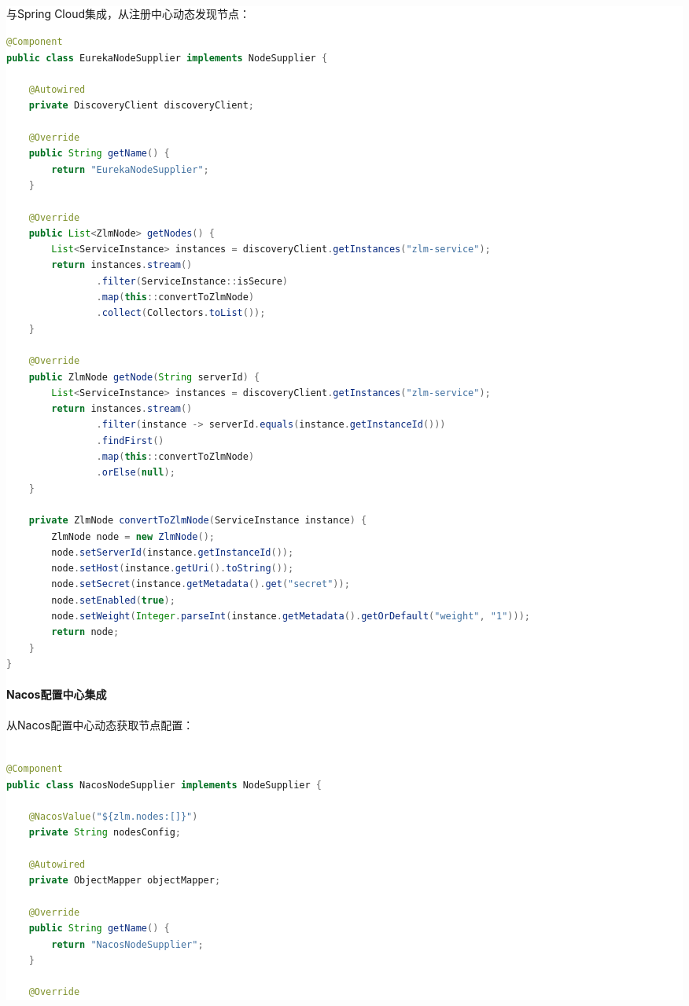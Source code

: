 与Spring Cloud集成，从注册中心动态发现节点：

```java
@Component
public class EurekaNodeSupplier implements NodeSupplier {

    @Autowired
    private DiscoveryClient discoveryClient;

    @Override
    public String getName() {
        return "EurekaNodeSupplier";
    }

    @Override
    public List<ZlmNode> getNodes() {
        List<ServiceInstance> instances = discoveryClient.getInstances("zlm-service");
        return instances.stream()
                .filter(ServiceInstance::isSecure)
                .map(this::convertToZlmNode)
                .collect(Collectors.toList());
    }

    @Override
    public ZlmNode getNode(String serverId) {
        List<ServiceInstance> instances = discoveryClient.getInstances("zlm-service");
        return instances.stream()
                .filter(instance -> serverId.equals(instance.getInstanceId()))
                .findFirst()
                .map(this::convertToZlmNode)
                .orElse(null);
    }

    private ZlmNode convertToZlmNode(ServiceInstance instance) {
        ZlmNode node = new ZlmNode();
        node.setServerId(instance.getInstanceId());
        node.setHost(instance.getUri().toString());
        node.setSecret(instance.getMetadata().get("secret"));
        node.setEnabled(true);
        node.setWeight(Integer.parseInt(instance.getMetadata().getOrDefault("weight", "1")));
        return node;
    }
}
```

#### Nacos配置中心集成

从Nacos配置中心动态获取节点配置：

```java

@Component
public class NacosNodeSupplier implements NodeSupplier {

    @NacosValue("${zlm.nodes:[]}")
    private String nodesConfig;

    @Autowired
    private ObjectMapper objectMapper;

    @Override
    public String getName() {
        return "NacosNodeSupplier";
    }

    @Override
```